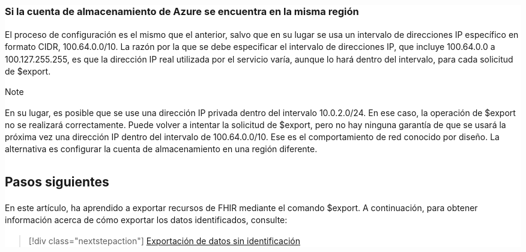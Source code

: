 ### <a name="when-the-azure-storage-account-is-in-the-same-region"></a>Si la cuenta de almacenamiento de Azure se encuentra en la misma región

El proceso de configuración es el mismo que el anterior, salvo que en su lugar se usa un intervalo de direcciones IP específico en formato CIDR, 100.64.0.0/10. La razón por la que se debe especificar el intervalo de direcciones IP, que incluye 100.64.0.0 a 100.127.255.255, es que la dirección IP real utilizada por el servicio varía, aunque lo hará dentro del intervalo, para cada solicitud de $export.

> [!Note] 
> En su lugar, es posible que se use una dirección IP privada dentro del intervalo 10.0.2.0/24. En ese caso, la operación de $export no se realizará correctamente. Puede volver a intentar la solicitud de $export, pero no hay ninguna garantía de que se usará la próxima vez una dirección IP dentro del intervalo de 100.64.0.0/10. Ese es el comportamiento de red conocido por diseño. La alternativa es configurar la cuenta de almacenamiento en una región diferente.
    
## <a name="next-steps"></a>Pasos siguientes

En este artículo, ha aprendido a exportar recursos de FHIR mediante el comando $export. A continuación, para obtener información acerca de cómo exportar los datos identificados, consulte:
 
>[!div class="nextstepaction"]
>[Exportación de datos sin identificación](de-identified-export.md)
